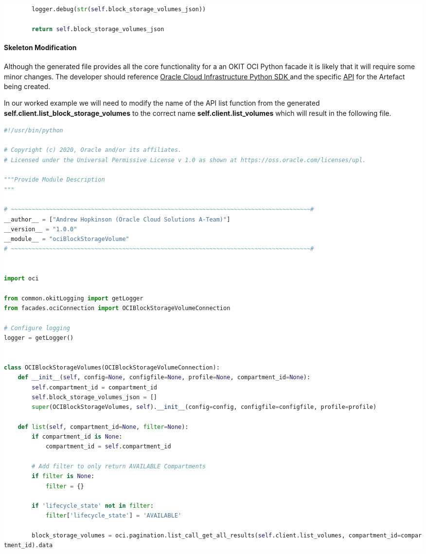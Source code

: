 ```python
        logger.debug(str(self.block_storage_volumes_json))

        return self.block_storage_volumes_json
```
#### Skeleton Modification
Although the generated file provides all the core functionality for a an OKIT OCI Python facade it is likely that it will 
require some minor changes. The developer should reference [Oracle Cloud Infrastructure Python SDK ](https://oracle-cloud-infrastructure-python-sdk.readthedocs.io/en/latest/)
and the specific [API](https://oracle-cloud-infrastructure-python-sdk.readthedocs.io/en/latest/api/landing.html) for the Artefact
being created.

In our worked example we will need to modify the name of the API list function from the generated **self.client.list_block_storage_volumes** 
to the correct name **self.client.list_volumes** which will result in the following file.
```python
#!/usr/bin/python

# Copyright (c) 2020, Oracle and/or its affiliates.
# Licensed under the Universal Permissive License v 1.0 as shown at https://oss.oracle.com/licenses/upl.

"""Provide Module Description
"""

# ~~~~~~~~~~~~~~~~~~~~~~~~~~~~~~~~~~~~~~~~~~~~~~~~~~~~~~~~~~~~~~~~~~~~~~~~~~~~~~~~~~~~~~#
__author__ = ["Andrew Hopkinson (Oracle Cloud Solutions A-Team)"]
__version__ = "1.0.0"
__module__ = "ociBlockStorageVolume"
# ~~~~~~~~~~~~~~~~~~~~~~~~~~~~~~~~~~~~~~~~~~~~~~~~~~~~~~~~~~~~~~~~~~~~~~~~~~~~~~~~~~~~~~#


import oci

from common.okitLogging import getLogger
from facades.ociConnection import OCIBlockStorageVolumeConnection

# Configure logging
logger = getLogger()


class OCIBlockStorageVolumes(OCIBlockStorageVolumeConnection):
    def __init__(self, config=None, configfile=None, profile=None, compartment_id=None):
        self.compartment_id = compartment_id
        self.block_storage_volumes_json = []
        super(OCIBlockStorageVolumes, self).__init__(config=config, configfile=configfile, profile=profile)

    def list(self, compartment_id=None, filter=None):
        if compartment_id is None:
            compartment_id = self.compartment_id

        # Add filter to only return AVAILABLE Compartments
        if filter is None:
            filter = {}

        if 'lifecycle_state' not in filter:
            filter['lifecycle_state'] = 'AVAILABLE'

        block_storage_volumes = oci.pagination.list_call_get_all_results(self.client.list_volumes, compartment_id=compartment_id).data

```